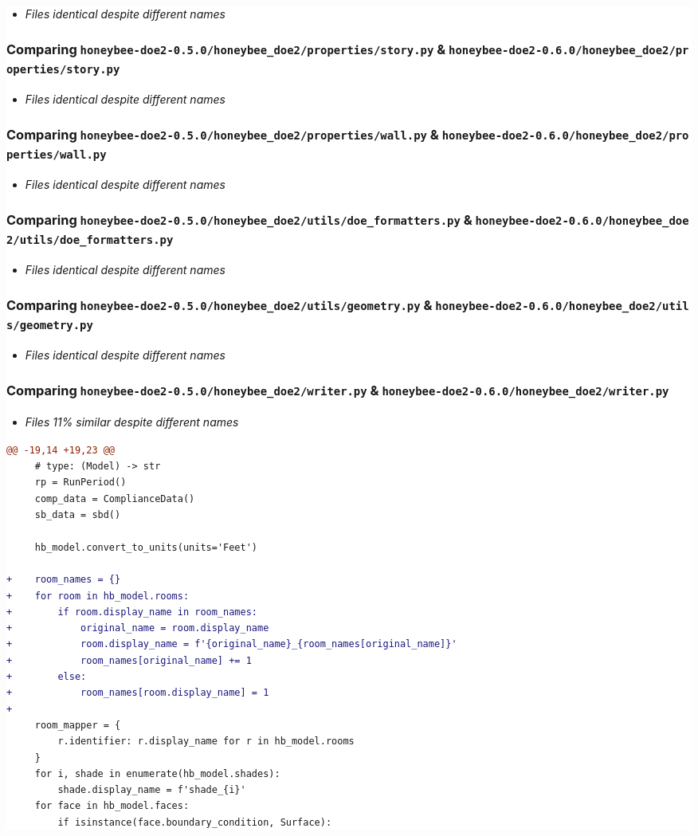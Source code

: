  * *Files identical despite different names*

### Comparing `honeybee-doe2-0.5.0/honeybee_doe2/properties/story.py` & `honeybee-doe2-0.6.0/honeybee_doe2/properties/story.py`

 * *Files identical despite different names*

### Comparing `honeybee-doe2-0.5.0/honeybee_doe2/properties/wall.py` & `honeybee-doe2-0.6.0/honeybee_doe2/properties/wall.py`

 * *Files identical despite different names*

### Comparing `honeybee-doe2-0.5.0/honeybee_doe2/utils/doe_formatters.py` & `honeybee-doe2-0.6.0/honeybee_doe2/utils/doe_formatters.py`

 * *Files identical despite different names*

### Comparing `honeybee-doe2-0.5.0/honeybee_doe2/utils/geometry.py` & `honeybee-doe2-0.6.0/honeybee_doe2/utils/geometry.py`

 * *Files identical despite different names*

### Comparing `honeybee-doe2-0.5.0/honeybee_doe2/writer.py` & `honeybee-doe2-0.6.0/honeybee_doe2/writer.py`

 * *Files 11% similar despite different names*

```diff
@@ -19,14 +19,23 @@
     # type: (Model) -> str
     rp = RunPeriod()
     comp_data = ComplianceData()
     sb_data = sbd()
 
     hb_model.convert_to_units(units='Feet')
 
+    room_names = {}
+    for room in hb_model.rooms:
+        if room.display_name in room_names:
+            original_name = room.display_name
+            room.display_name = f'{original_name}_{room_names[original_name]}'
+            room_names[original_name] += 1
+        else:
+            room_names[room.display_name] = 1
+
     room_mapper = {
         r.identifier: r.display_name for r in hb_model.rooms
     }
     for i, shade in enumerate(hb_model.shades):
         shade.display_name = f'shade_{i}'
     for face in hb_model.faces:
         if isinstance(face.boundary_condition, Surface):
```
